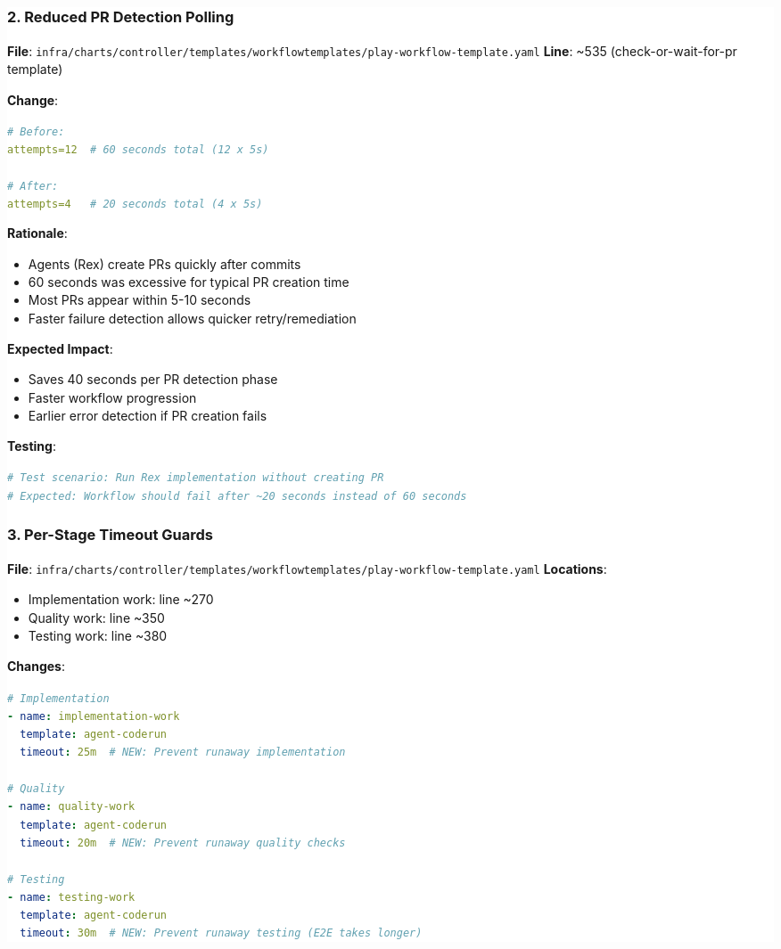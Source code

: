 ### 2. Reduced PR Detection Polling

**File**: `infra/charts/controller/templates/workflowtemplates/play-workflow-template.yaml`
**Line**: ~535 (check-or-wait-for-pr template)

**Change**:
```yaml
# Before:
attempts=12  # 60 seconds total (12 x 5s)

# After:
attempts=4   # 20 seconds total (4 x 5s)
```

**Rationale**:
- Agents (Rex) create PRs quickly after commits
- 60 seconds was excessive for typical PR creation time
- Most PRs appear within 5-10 seconds
- Faster failure detection allows quicker retry/remediation

**Expected Impact**:
- Saves 40 seconds per PR detection phase
- Faster workflow progression
- Earlier error detection if PR creation fails

**Testing**:
```bash
# Test scenario: Run Rex implementation without creating PR
# Expected: Workflow should fail after ~20 seconds instead of 60 seconds
```

### 3. Per-Stage Timeout Guards

**File**: `infra/charts/controller/templates/workflowtemplates/play-workflow-template.yaml`
**Locations**: 
- Implementation work: line ~270
- Quality work: line ~350
- Testing work: line ~380

**Changes**:
```yaml
# Implementation
- name: implementation-work
  template: agent-coderun
  timeout: 25m  # NEW: Prevent runaway implementation

# Quality  
- name: quality-work
  template: agent-coderun
  timeout: 20m  # NEW: Prevent runaway quality checks

# Testing
- name: testing-work
  template: agent-coderun
  timeout: 30m  # NEW: Prevent runaway testing (E2E takes longer)
```
